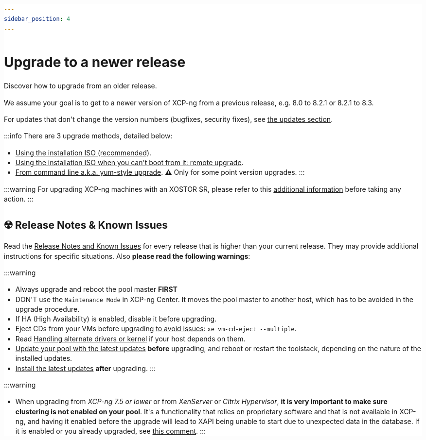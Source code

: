 ```yaml
---
sidebar_position: 4
---
```


# Upgrade to a newer release

Discover how to upgrade from an older release.

We assume your goal is to get to a newer version of XCP-ng from a previous release, e.g. 8.0 to 8.2.1 or 8.2.1 to 8.3.

For updates that don't change the version numbers (bugfixes, security fixes), see [the updates section](../../management/updates).

:::info
There are 3 upgrade methods, detailed below:
* [Using the installation ISO (recommended)](#-upgrade-via-installation-iso-recommended).
* [Using the installation ISO when you can't boot from it: remote upgrade](#using-the-installation-iso-when-you-cant-boot-from-it-remote-upgrade).
* [From command line a.k.a. yum-style upgrade](#-from-command-line). ⚠️ Only for some point version upgrades.
:::

:::warning
For upgrading XCP-ng machines with an XOSTOR SR, please refer to this [additional information](../../xostor#upgrade) before taking any action.
:::

## ☢️ Release Notes & Known Issues

Read the [Release Notes and Known Issues](../../releases#xcp-ng-release-history) for every release that is higher than your current release. They may provide additional instructions for specific situations. Also **please read the following warnings**:

:::warning
* Always upgrade and reboot the pool master **FIRST**
* DON'T use the `Maintenance Mode` in XCP-ng Center. It moves the pool master to another host, which has to be avoided in the upgrade procedure.
* If HA (High Availability) is enabled, disable it before upgrading.
* Eject CDs from your VMs before upgrading [to avoid issues](https://xcp-ng.org/forum/topic/174/upgrade-from-xenserver-7-1-did-not-work): `xe vm-cd-eject --multiple`.
* Read [Handling alternate drivers or kernel](#%EF%B8%8F-handling-alternate-drivers-or-kernel) if your host depends on them.
* [Update your pool with the latest updates](../../management/updates) **before** upgrading, and reboot or restart the toolstack, depending on the nature of the installed updates.
* [Install the latest updates](../../management/updates) **after** upgrading.
:::

:::warning
* When upgrading from *XCP-ng 7.5 or lower* or from *XenServer* or *Citrix Hypervisor*, **it is very important to make sure clustering is not enabled on your pool**. It's a functionality that relies on proprietary software and that is not available in XCP-ng, and having it enabled before the upgrade will lead to XAPI being unable to start due to unexpected data in the database. If it is enabled or you already upgraded, see [this comment](https://github.com/xcp-ng/xcp/issues/94#issuecomment-437838544).
:::
